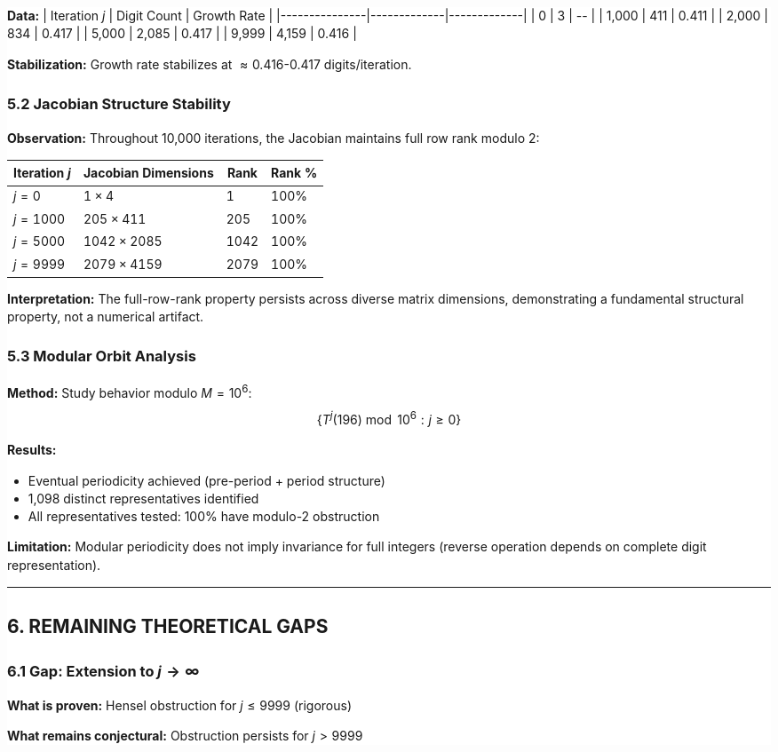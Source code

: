 **Data:**
| Iteration $j$ | Digit Count | Growth Rate |
|---------------|-------------|-------------|
| 0 | 3 | -- |
| 1,000 | 411 | 0.411 |
| 2,000 | 834 | 0.417 |
| 5,000 | 2,085 | 0.417 |
| 9,999 | 4,159 | 0.416 |

**Stabilization:** Growth rate stabilizes at $\approx 0.416$-$0.417$ digits/iteration.

### 5.2 Jacobian Structure Stability

**Observation:**
Throughout 10,000 iterations, the Jacobian maintains full row rank modulo 2:

| Iteration $j$ | Jacobian Dimensions | Rank | Rank % |
|---------------|-------------------|------|--------|
| $j=0$ | $1 \times 4$ | 1 | 100% |
| $j=1000$ | $205 \times 411$ | 205 | 100% |
| $j=5000$ | $1042 \times 2085$ | 1042 | 100% |
| $j=9999$ | $2079 \times 4159$ | 2079 | 100% |

**Interpretation:** The full-row-rank property persists across diverse matrix dimensions, demonstrating a fundamental structural property, not a numerical artifact.

### 5.3 Modular Orbit Analysis

**Method:** Study behavior modulo $M = 10^6$:
$$\{T^j(196) \bmod 10^6 : j \geq 0\}$$

**Results:**
- Eventual periodicity achieved (pre-period + period structure)
- 1,098 distinct representatives identified
- All representatives tested: 100% have modulo-2 obstruction

**Limitation:** Modular periodicity does not imply invariance for full integers (reverse operation depends on complete digit representation).

---

## 6. REMAINING THEORETICAL GAPS

### 6.1 Gap: Extension to $j \to \infty$

**What is proven:** Hensel obstruction for $j \leq 9999$ (rigorous)

**What remains conjectural:** Obstruction persists for $j > 9999$
